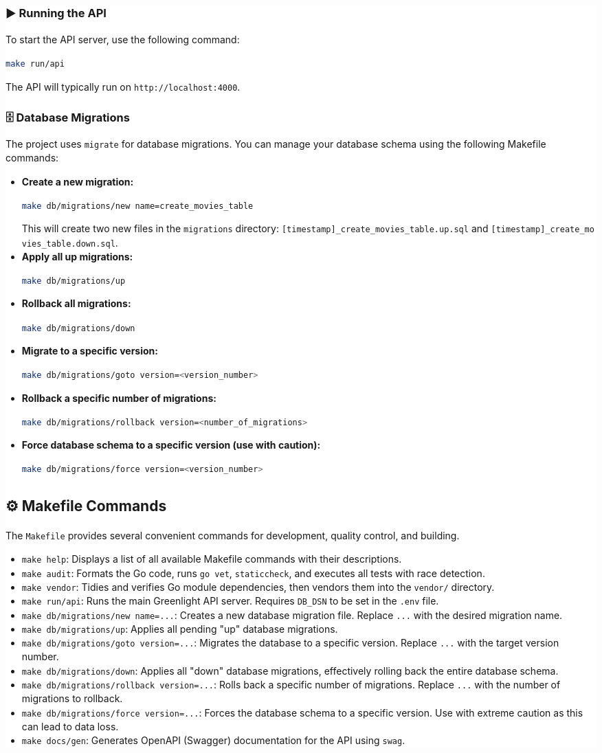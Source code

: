 ### ▶️ Running the API

To start the API server, use the following command:

```bash
make run/api
```

The API will typically run on `http://localhost:4000`.

### 🗄️ Database Migrations

The project uses `migrate` for database migrations. You can manage your database schema using the following Makefile commands:

-   **Create a new migration:**
    ```bash
    make db/migrations/new name=create_movies_table
    ```
    This will create two new files in the `migrations` directory: `[timestamp]_create_movies_table.up.sql` and `[timestamp]_create_movies_table.down.sql`.
-   **Apply all up migrations:**
    ```bash
    make db/migrations/up
    ```
-   **Rollback all migrations:**
    ```bash
    make db/migrations/down
    ```
-   **Migrate to a specific version:**
    ```bash
    make db/migrations/goto version=<version_number>
    ```
-   **Rollback a specific number of migrations:**
    ```bash
    make db/migrations/rollback version=<number_of_migrations>
    ```
-   **Force database schema to a specific version (use with caution):**
    ```bash
    make db/migrations/force version=<version_number>
    ```

## ⚙️ Makefile Commands

The `Makefile` provides several convenient commands for development, quality control, and building.

-   `make help`: Displays a list of all available Makefile commands with their descriptions.
-   `make audit`: Formats the Go code, runs `go vet`, `staticcheck`, and executes all tests with race detection.
-   `make vendor`: Tidies and verifies Go module dependencies, then vendors them into the `vendor/` directory.
-   `make run/api`: Runs the main Greenlight API server. Requires `DB_DSN` to be set in the `.env` file.
-   `make db/migrations/new name=...`: Creates a new database migration file. Replace `...` with the desired migration name.
-   `make db/migrations/up`: Applies all pending "up" database migrations.
-   `make db/migrations/goto version=...`: Migrates the database to a specific version. Replace `...` with the target version number.
-   `make db/migrations/down`: Applies all "down" database migrations, effectively rolling back the entire database schema.
-   `make db/migrations/rollback version=...`: Rolls back a specific number of migrations. Replace `...` with the number of migrations to rollback.
-   `make db/migrations/force version=...`: Forces the database schema to a specific version. Use with extreme caution as this can lead to data loss.
-   `make docs/gen`: Generates OpenAPI (Swagger) documentation for the API using `swag`.